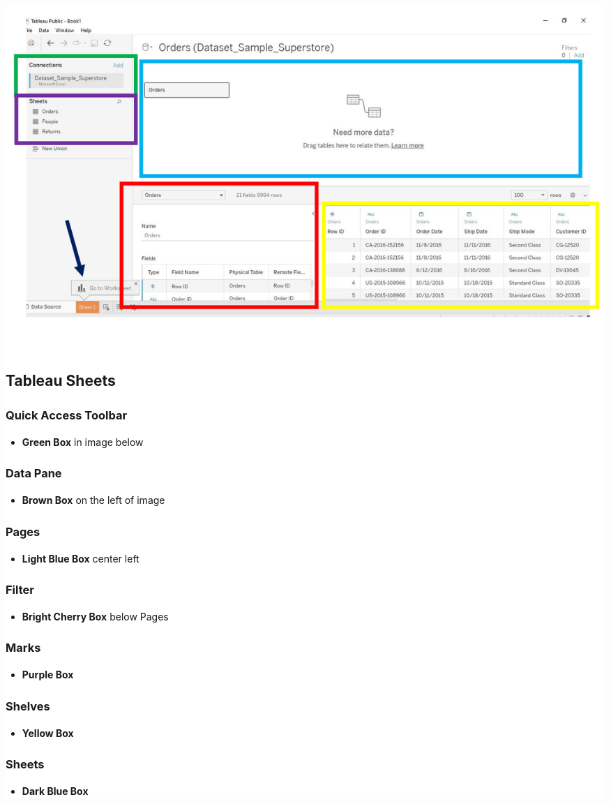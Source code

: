 ![Tableau Data Source Page Layout](./Tableau_Screen1.png)

<br>

## Tableau Sheets 

### Quick Access Toolbar
- **Green Box** in image below

### Data Pane
- **Brown Box** on the left of image

### Pages
- **Light Blue Box** center left

### Filter
- **Bright Cherry Box** below Pages

### Marks
- **Purple Box**

### Shelves
- **Yellow Box**

### Sheets
- **Dark Blue Box**
